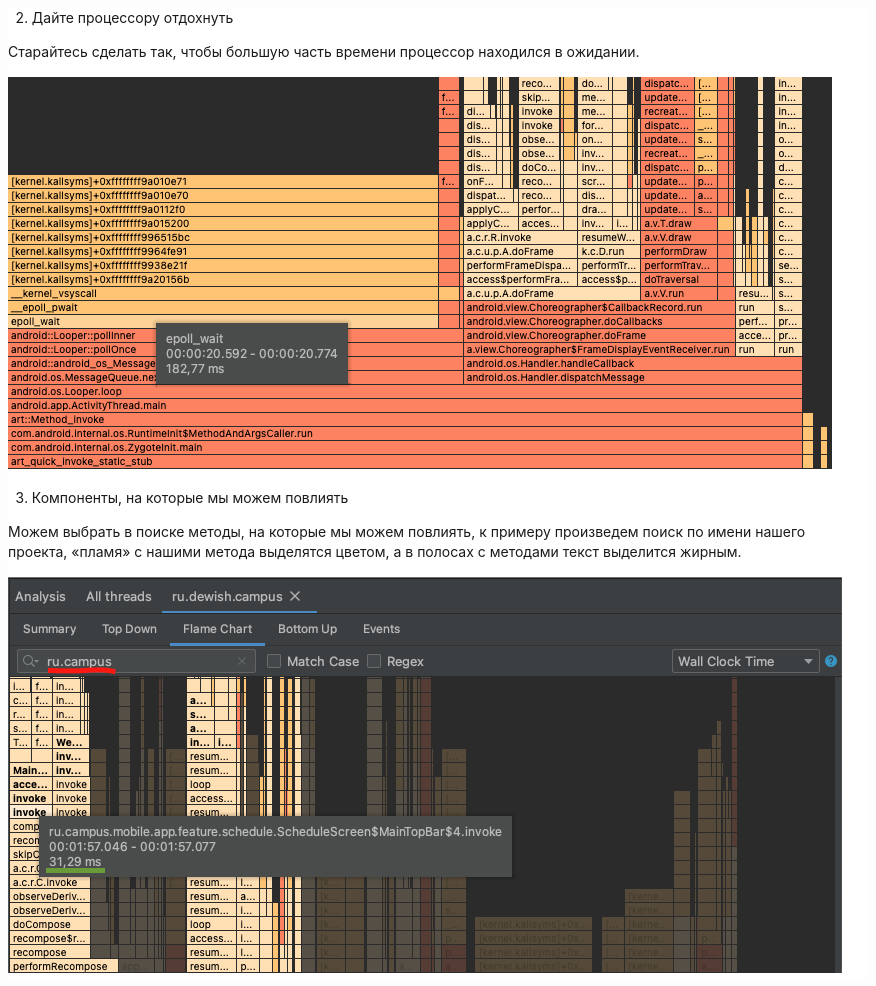 2. Дайте процессору отдохнуть

Старайтесь сделать так, чтобы большую часть времени процессор находился в ожидании.

![img.png](media/cpu_profiler_9.png)

3. Компоненты, на которые мы можем повлиять

Можем выбрать в поиске методы, на которые мы можем повлиять, к примеру произведем поиск по имени
нашего проекта, «пламя» с нашими метода выделятся цветом, а в полосах с методами текст выделится
жирным.

![img.png](media/cpu_profiler_5.png)
